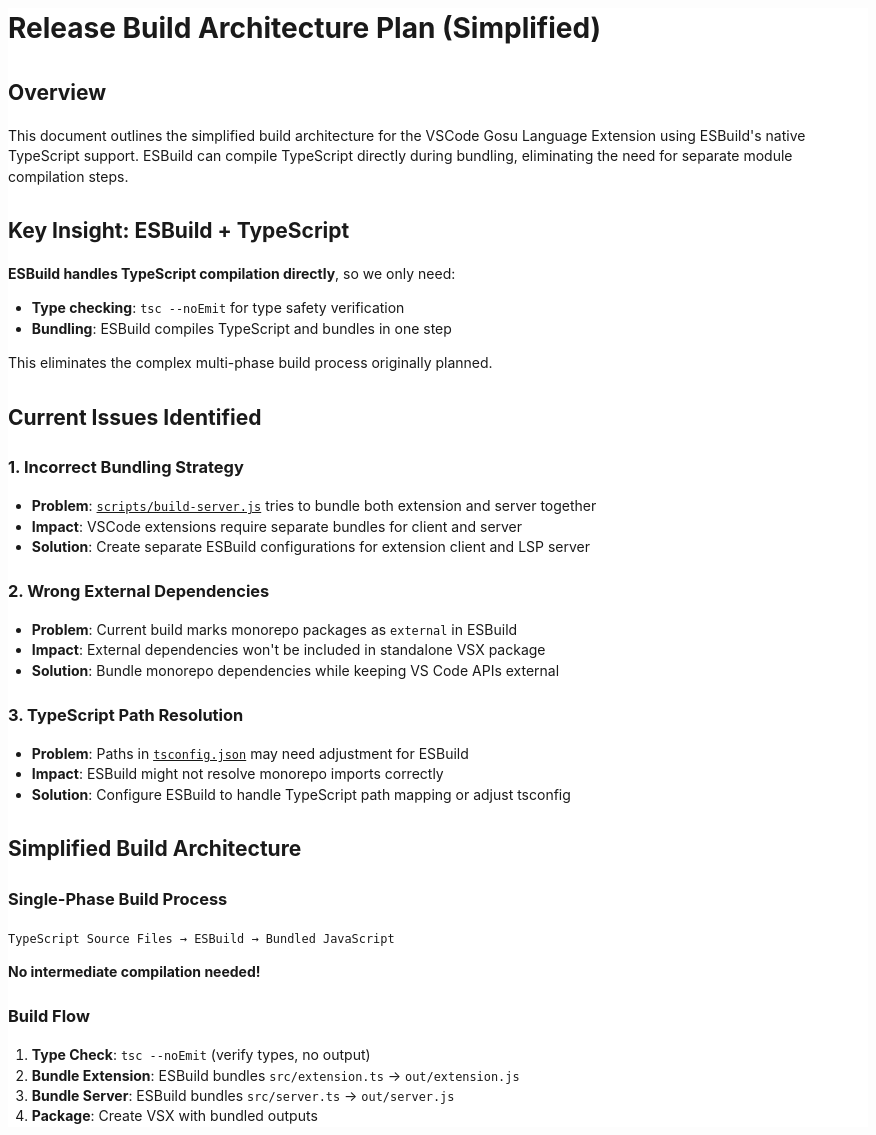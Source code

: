 # Release Build Architecture Plan (Simplified)

## Overview

This document outlines the simplified build architecture for the VSCode Gosu Language Extension using ESBuild's native TypeScript support. ESBuild can compile TypeScript directly during bundling, eliminating the need for separate module compilation steps.

## Key Insight: ESBuild + TypeScript

**ESBuild handles TypeScript compilation directly**, so we only need:
- **Type checking**: `tsc --noEmit` for type safety verification
- **Bundling**: ESBuild compiles TypeScript and bundles in one step

This eliminates the complex multi-phase build process originally planned.

## Current Issues Identified

### 1. Incorrect Bundling Strategy
- **Problem**: [`scripts/build-server.js`](../scripts/build-server.js) tries to bundle both extension and server together
- **Impact**: VSCode extensions require separate bundles for client and server
- **Solution**: Create separate ESBuild configurations for extension client and LSP server

### 2. Wrong External Dependencies
- **Problem**: Current build marks monorepo packages as `external` in ESBuild
- **Impact**: External dependencies won't be included in standalone VSX package
- **Solution**: Bundle monorepo dependencies while keeping VS Code APIs external

### 3. TypeScript Path Resolution
- **Problem**: Paths in [`tsconfig.json`](../tsconfig.json) may need adjustment for ESBuild
- **Impact**: ESBuild might not resolve monorepo imports correctly
- **Solution**: Configure ESBuild to handle TypeScript path mapping or adjust tsconfig

## Simplified Build Architecture

### Single-Phase Build Process
```
TypeScript Source Files → ESBuild → Bundled JavaScript
```

**No intermediate compilation needed!**

### Build Flow
1. **Type Check**: `tsc --noEmit` (verify types, no output)
2. **Bundle Extension**: ESBuild bundles `src/extension.ts` → `out/extension.js`
3. **Bundle Server**: ESBuild bundles `src/server.ts` → `out/server.js`
4. **Package**: Create VSX with bundled outputs
